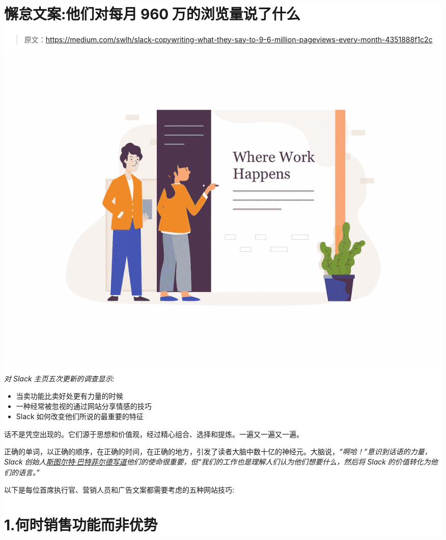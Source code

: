 # 懈怠文案:他们对每月 960 万的浏览量说了什么

> 原文：<https://medium.com/swlh/slack-copywriting-what-they-say-to-9-6-million-pageviews-every-month-4351888f1c2c>

![](img/df1e187924b55df64c6e40653940debe.png)

*对 Slack 主页五次更新的调查显示:*

*   当卖功能比卖好处更有力量的时候
*   一种经常被忽视的通过网站分享情感的技巧
*   Slack 如何改变他们所说的最重要的特征

话不是凭空出现的。它们源于思想和价值观，经过精心组合、选择和提炼。一遍又一遍又一遍。

正确的单词，以正确的顺序，在正确的时间，在正确的地方，引发了读者大脑中数十亿的神经元。大脑说，*“啊哈！”意识到话语的力量，Slack 创始人[斯图尔特·巴特菲尔德写道](/@stewart/we-dont-sell-saddles-here-4c59524d650d)他们的使命很重要，但“我们的工作也是理解人们认为他们想要什么，然后将 Slack 的价值转化为他们的语言。”*

以下是每位首席执行官、营销人员和广告文案都需要考虑的五种网站技巧:

# 1.何时销售功能而非优势
